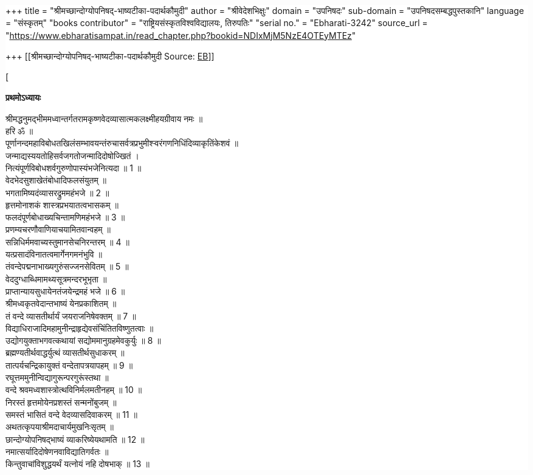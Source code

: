 +++
title = "श्रीमच्छान्दोग्योपनिषद्-भाष्यटीका-पदार्थकौमुदी"
author = "श्रीवेदेशभिक्षुः"
domain = "उपनिषदः"
sub-domain = "उपनिषदसम्बद्धपुस्तकानि"
language = "संस्कृतम्"
"books contributor" = "राष्ट्रियसंस्कृतविश्वविद्यालयः, तिरुपतिः"
"serial no." = "Ebharati-3242"
source_url = "https://www.ebharatisampat.in/read_chapter.php?bookid=NDIxMjM5NzE4OTEyMTEz"

+++
[[श्रीमच्छान्दोग्योपनिषद्-भाष्यटीका-पदार्थकौमुदी	Source: [EB](https://www.ebharatisampat.in/read_chapter.php?bookid=NDIxMjM5NzE4OTEyMTEz)]]

\[











**प्रथमोऽध्यायः**



श्रीमद्धनुमद्भीममध्वान्तर्गतरामकृष्णवेदव्यासात्मकलक्ष्मीहयग्रीवाय नमः ॥  
हरि ॐ ॥  
पूर्णानन्दमहाविबोधतखिलंसम्भावयन्तंरुचासर्वत्रप्रभुमीश्ऱ्वरंगणनिधिंदिव्याकृतिंकेशवं ॥  
जन्माद्यस्ययतोहिसर्वजगतोजन्मादिदोषोज्खितं ।  
नित्यंपूर्णविबोधशर्वगुरुणोपास्यंभजेनित्यदा ॥ 1 ॥  
वेदभेदसुशाखेतंबोधादिफलसंयुतम्‌ ॥  
भगतामिष्यदंव्यासरद्रुममहंभजे ॥ 2 ॥  
हृत्तमोनाशकं शास्त्रप्रभयातत्वभासकम्‌ ॥  
फलदंपूर्णबोधाख्यचिन्तामणिमहंभजे ॥ 3 ॥  
प्रणम्यचरणौवाणियाचयामितवान्वहम्‌ ॥  
सन्निधिर्ममवाच्यस्तुमानसेचनिरन्तरम्‌ ॥ 4 ॥  
यत्प्रसादंविनातत्वमार्गेनगमनंभुवि ॥  
तंवन्देपद्मनाभाख्यगुरुंसज्जनसेवितम्‌ ॥ 5 ॥  
वेददुग्धाब्धिमामथ्यसूत्रमन्दरभूभृता ॥  
प्राप्तान्यायसुधायेनतंजयेन्द्रमहं भजे ॥ 6 ॥  
श्रीमध्वकृतवेदान्तभाष्यं येनप्रकाशितम्‌ ॥  
तं वन्दे व्यासतीर्थार्यं जयराजनिषेवक्तम्‌ ॥ 7 ॥  
विद्याधिराजादिमहामुनीन्द्राहृद्येवसंचिंतितविष्णुतत्वाः ॥  
उद्योगयुक्ताभगवत्कथायां सद्योममानुग्रहमेवकुर्युः ॥ 8 ॥  
ब्रह्मण्यतीर्थवाद्धर्युत्थं व्यासतीर्थसुधाकरम्‌ ॥  
तात्पर्यचन्द्रिकायुक्तं वन्देतापत्रयापहम्‌ ॥ 9 ॥  
रघूत्तममुनीन्विद्यागुरून्परगुरूंस्तथा ॥  
वन्दे श्रवमध्वशास्त्रोत्थविनिर्मलमतीनहम्‌ ॥ 10 ॥  
निरस्तं हृत्तमोयेनप्रशस्तं सन्मनोंबुजम्‌ ॥  
समस्तं भासितं वन्दे वेदव्यासदिवाकरम्‌ ॥ 11 ॥  
अथतत्कृपयाश्रीमदाचार्यमुखनिःसृतम्‌ ॥  
छान्दोग्योपनिषद्भाष्यं व्याकरिष्येयथामति ॥ 12 ॥  
नमात्सर्यादिदोषेणनवाविद्यातिगर्वतः ॥  
किन्तुवाचांविशुद्धयर्थं यत्नोयं नहि दोषभाक्‌ ॥ 13 ॥  